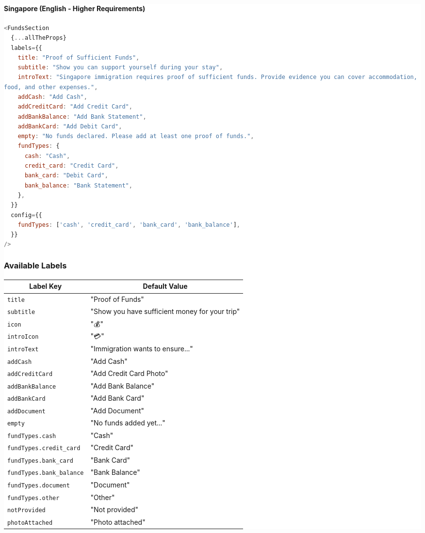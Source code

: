 #### Singapore (English - Higher Requirements)
```javascript
<FundsSection
  {...allTheProps}
  labels={{
    title: "Proof of Sufficient Funds",
    subtitle: "Show you can support yourself during your stay",
    introText: "Singapore immigration requires proof of sufficient funds. Provide evidence you can cover accommodation, food, and other expenses.",
    addCash: "Add Cash",
    addCreditCard: "Add Credit Card",
    addBankBalance: "Add Bank Statement",
    addBankCard: "Add Debit Card",
    empty: "No funds declared. Please add at least one proof of funds.",
    fundTypes: {
      cash: "Cash",
      credit_card: "Credit Card",
      bank_card: "Debit Card",
      bank_balance: "Bank Statement",
    },
  }}
  config={{
    fundTypes: ['cash', 'credit_card', 'bank_card', 'bank_balance'],
  }}
/>
```

### Available Labels

| Label Key | Default Value |
|-----------|---------------|
| `title` | "Proof of Funds" |
| `subtitle` | "Show you have sufficient money for your trip" |
| `icon` | "💰" |
| `introIcon` | "💳" |
| `introText` | "Immigration wants to ensure..." |
| `addCash` | "Add Cash" |
| `addCreditCard` | "Add Credit Card Photo" |
| `addBankBalance` | "Add Bank Balance" |
| `addBankCard` | "Add Bank Card" |
| `addDocument` | "Add Document" |
| `empty` | "No funds added yet..." |
| `fundTypes.cash` | "Cash" |
| `fundTypes.credit_card` | "Credit Card" |
| `fundTypes.bank_card` | "Bank Card" |
| `fundTypes.bank_balance` | "Bank Balance" |
| `fundTypes.document` | "Document" |
| `fundTypes.other` | "Other" |
| `notProvided` | "Not provided" |
| `photoAttached` | "Photo attached" |
